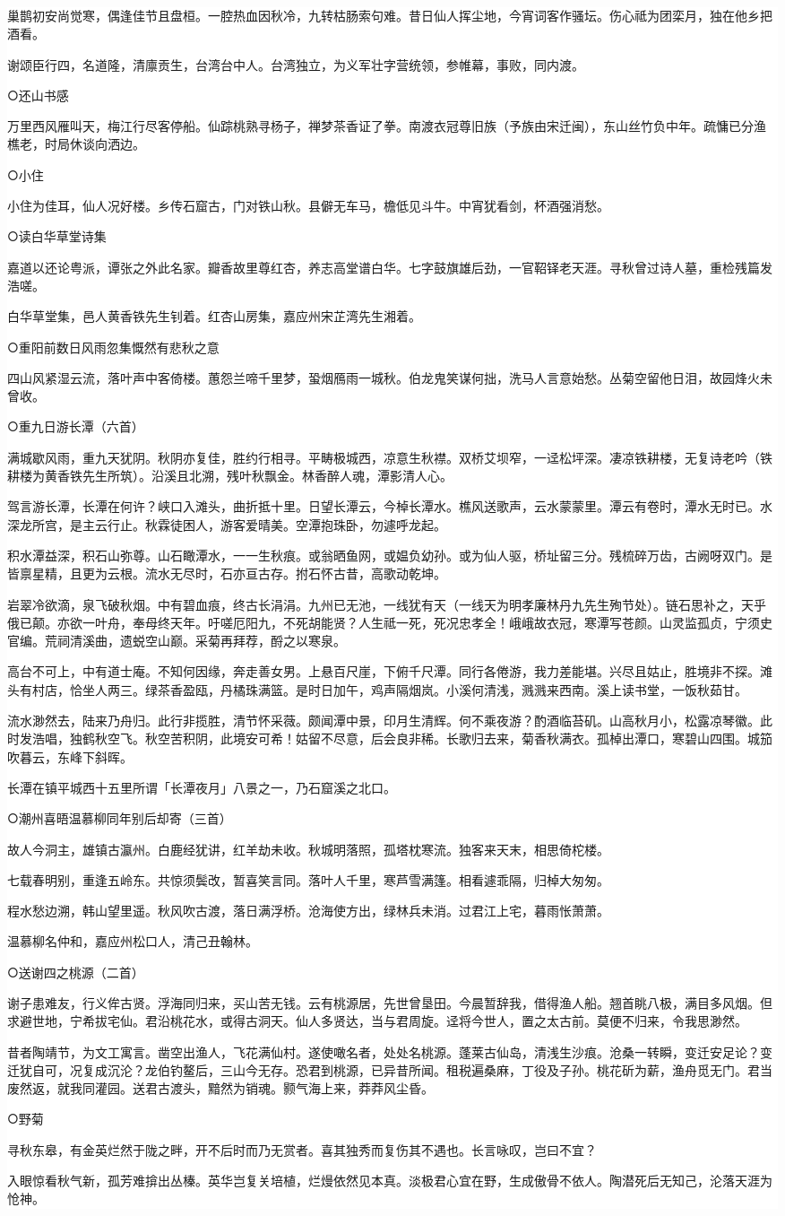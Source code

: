 巢鹊初安尚觉寒，偶逢佳节且盘桓。一腔热血因秋冷，九转枯肠索句难。昔日仙人挥尘地，今宵词客作骚坛。伤心祗为团栾月，独在他乡把酒看。  

谢颂臣行四，名道隆，清廪贡生，台湾台中人。台湾独立，为义军壮字营统领，参帷幕，事败，同内渡。  

○还山书感  

万里西风雁叫天，梅江行尽客停船。仙踪桃熟寻杨子，禅梦茶香证了拳。南渡衣冠尊旧族（予族由宋迁闽），东山丝竹负中年。疏慵已分渔樵老，时局休谈向洒边。  

○小住  

小住为佳耳，仙人况好楼。乡传石窟古，门对铁山秋。县僻无车马，檐低见斗牛。中宵犹看剑，杯酒强消愁。  

○读白华草堂诗集  

嘉道以还论粤派，谭张之外此名家。瓣香故里尊红杏，养志高堂谱白华。七字鼓旗雄后劲，一官鞀铎老天涯。寻秋曾过诗人墓，重检残篇发浩嗟。  

白华草堂集，邑人黄香铁先生钊着。红杏山房集，嘉应州宋芷湾先生湘着。  

○重阳前数日风雨忽集慨然有悲秋之意  

四山风紧湿云流，落叶声中客倚楼。蕙怨兰啼千里梦，蛩烟鴈雨一城秋。伯龙鬼笑谋何拙，洗马人言意始愁。丛菊空留他日泪，故园烽火未曾收。  

○重九日游长潭（六首）  

满城歇风雨，重九天犹阴。秋阴亦复佳，胜约行相寻。平畴极城西，凉意生秋襟。双桥艾坝窄，一迳松坪深。凄凉铁耕楼，无复诗老吟（铁耕楼为黄香铁先生所筑）。沿溪且北溯，残叶秋飘金。林香醉人魂，潭影清人心。  

驾言游长潭，长潭在何许？峡口入滩头，曲折抵十里。日望长潭云，今棹长潭水。樵风送歌声，云水蒙蒙里。潭云有卷时，潭水无时已。水深龙所宫，是主云行止。秋霖徒困人，游客爱晴美。空潭抱珠卧，勿遽呼龙起。  

积水潭益深，积石山弥尊。山石瞰潭水，一一生秋痕。或翁晒鱼网，或媪负幼孙。或为仙人驱，桥址留三分。残梳碎万齿，古阙呀双门。是皆禀星精，且更为云根。流水无尽时，石亦亘古存。拊石怀古昔，高歌动乾坤。  

岩翠冷欲滴，泉飞破秋烟。中有碧血痕，终古长涓涓。九州已无池，一线犹有天（一线天为明孝廉林丹九先生殉节处）。链石思补之，天乎俄已颠。亦欲一叶舟，奉母终天年。吁嗟厄阳九，不死胡能贤？人生祗一死，死况忠孝全！峨峨故衣冠，寒潭写苍颜。山灵监孤贞，宁须史官编。荒祠清溪曲，遗蜕空山巅。采菊再拜荐，酹之以寒泉。  

高台不可上，中有道士庵。不知何因缘，奔走善女男。上悬百尺崖，下俯千尺潭。同行各倦游，我力差能堪。兴尽且姑止，胜境非不探。滩头有村店，恰坐人两三。绿茶香盈瓯，丹橘珠满篮。是时日加午，鸡声隔烟岚。小溪何清浅，溅溅来西南。溪上读书堂，一饭秋茹甘。  

流水渺然去，陆来乃舟归。此行非揽胜，清节怀采薇。颇闻潭中景，印月生清辉。何不乘夜游？酌酒临苔矶。山高秋月小，松露凉琴徽。此时发浩唱，独鹤秋空飞。秋空苦积阴，此境安可希！姑留不尽意，后会良非稀。长歌归去来，菊香秋满衣。孤棹出潭口，寒碧山四围。城笳吹暮云，东峰下斜晖。  

长潭在镇平城西十五里所谓「长潭夜月」八景之一，乃石窟溪之北口。  

○潮州喜晤温慕柳同年别后却寄（三首）  

故人今洞主，雄镇古瀛州。白鹿经犹讲，红羊劫未收。秋城明落照，孤塔枕寒流。独客来天末，相思倚柁楼。  

七载春明别，重逢五岭东。共惊须鬓改，暂喜笑言同。落叶人千里，寒芦雪满篷。相看遽乖隔，归棹大匆匆。  

程水愁边溯，韩山望里遥。秋风吹古渡，落日满浮桥。沧海使方出，绿林兵未消。过君江上宅，暮雨怅萧萧。  

温慕柳名仲和，嘉应州松口人，清己丑翰林。  

○送谢四之桃源（二首）  

谢子患难友，行义侔古贤。浮海同归来，买山苦无钱。云有桃源居，先世曾垦田。今晨暂辞我，借得渔人船。翘首眺八极，满目多风烟。但求避世地，宁希拔宅仙。君沿桃花水，或得古洞天。仙人多贤达，当与君周旋。迳将今世人，置之太古前。莫便不归来，令我思渺然。  

昔者陶靖节，为文工寓言。凿空出渔人，飞花满仙村。遂使噉名者，处处名桃源。蓬莱古仙岛，清浅生沙痕。沧桑一转瞬，变迁安足论？变迁犹自可，况复成沉沦？龙伯钓鳌后，三山今无存。恐君到桃源，已异昔所闻。租税遍桑麻，丁役及子孙。桃花斫为薪，渔舟觅无门。君当废然返，就我同灌园。送君古渡头，黯然为销魂。颢气海上来，莽莽风尘昏。  

○野菊  

寻秋东皋，有金英烂然于陇之畔，开不后时而乃无赏者。喜其独秀而复伤其不遇也。长言咏叹，岂曰不宜？  

入眼惊看秋气新，孤芳难揜出丛榛。英华岂复关培植，烂熳依然见本真。淡极君心宜在野，生成傲骨不依人。陶潜死后无知己，沦落天涯为怆神。  
